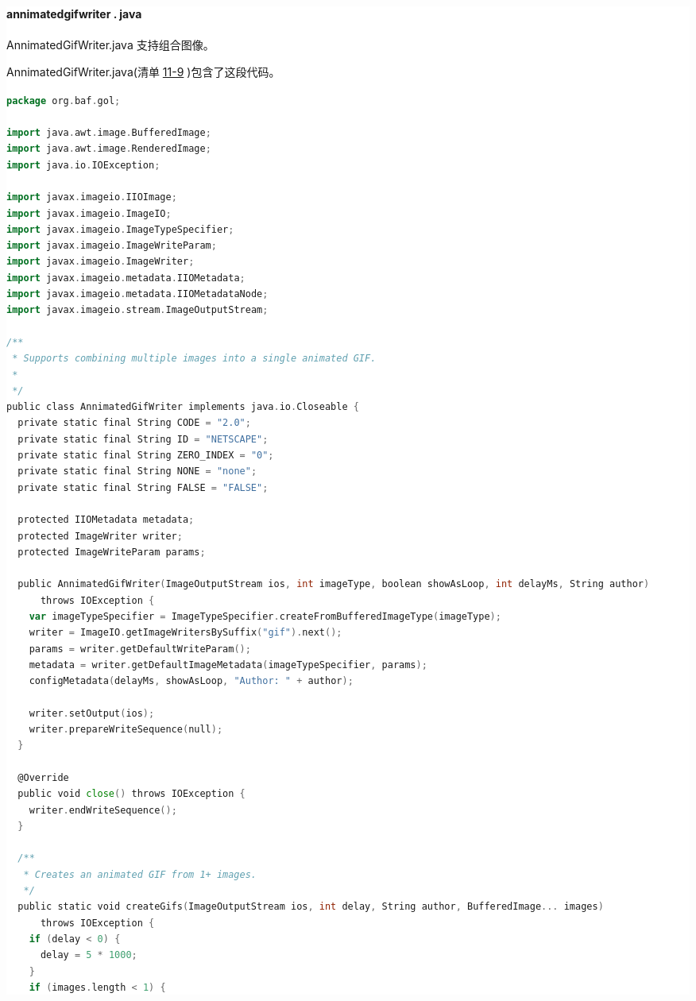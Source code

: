 #### annimatedgifwriter . java

AnnimatedGifWriter.java 支持组合图像。

AnnimatedGifWriter.java(清单 [11-9](#PC24) )包含了这段代码。

```go
package org.baf.gol;

import java.awt.image.BufferedImage;
import java.awt.image.RenderedImage;
import java.io.IOException;

import javax.imageio.IIOImage;
import javax.imageio.ImageIO;
import javax.imageio.ImageTypeSpecifier;
import javax.imageio.ImageWriteParam;
import javax.imageio.ImageWriter;
import javax.imageio.metadata.IIOMetadata;
import javax.imageio.metadata.IIOMetadataNode;
import javax.imageio.stream.ImageOutputStream;

/**
 * Supports combining multiple images into a single animated GIF.
 *
 */
public class AnnimatedGifWriter implements java.io.Closeable {
  private static final String CODE = "2.0";
  private static final String ID = "NETSCAPE";
  private static final String ZERO_INDEX = "0";
  private static final String NONE = "none";
  private static final String FALSE = "FALSE";

  protected IIOMetadata metadata;
  protected ImageWriter writer;
  protected ImageWriteParam params;

  public AnnimatedGifWriter(ImageOutputStream ios, int imageType, boolean showAsLoop, int delayMs, String author)
      throws IOException {
    var imageTypeSpecifier = ImageTypeSpecifier.createFromBufferedImageType(imageType);
    writer = ImageIO.getImageWritersBySuffix("gif").next();
    params = writer.getDefaultWriteParam();
    metadata = writer.getDefaultImageMetadata(imageTypeSpecifier, params);
    configMetadata(delayMs, showAsLoop, "Author: " + author);

    writer.setOutput(ios);
    writer.prepareWriteSequence(null);
  }

  @Override
  public void close() throws IOException {
    writer.endWriteSequence();
  }

  /**
   * Creates an animated GIF from 1+ images.
   */
  public static void createGifs(ImageOutputStream ios, int delay, String author, BufferedImage... images)
      throws IOException {
    if (delay < 0) {
      delay = 5 * 1000;
    }
    if (images.length < 1) {
```